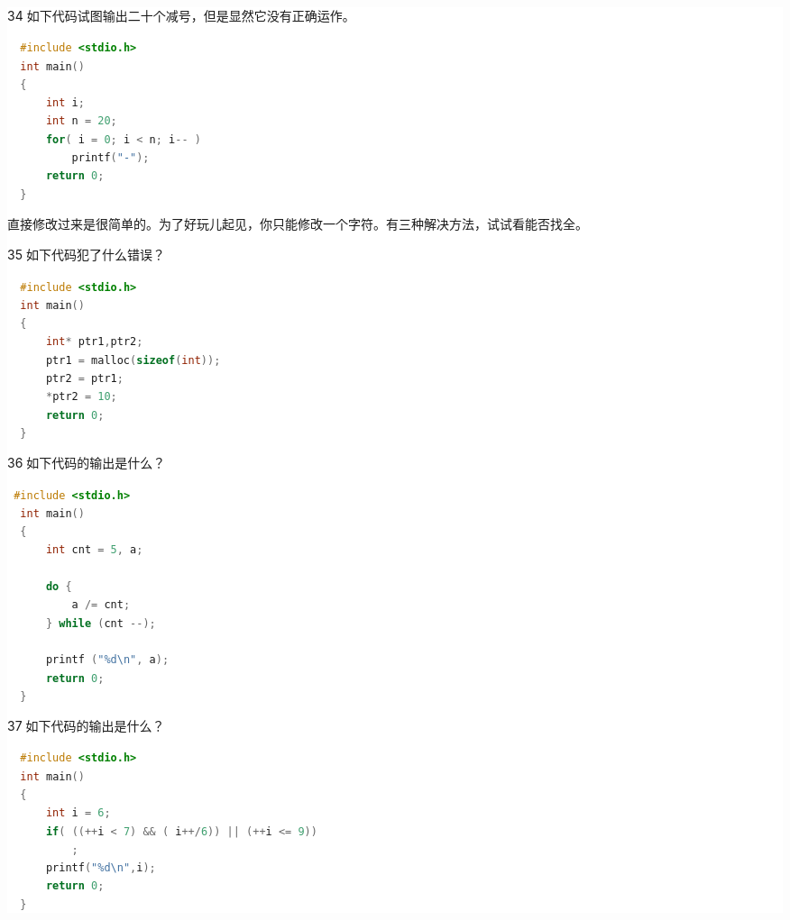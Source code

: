 ```c
```

34 如下代码试图输出二十个减号，但是显然它没有正确运作。

```c
  #include <stdio.h>
  int main()
  {
      int i;
      int n = 20;
      for( i = 0; i < n; i-- )
          printf("-");
      return 0;
  }
```

直接修改过来是很简单的。为了好玩儿起见，你只能修改一个字符。有三种解决方法，试试看能否找全。

35 如下代码犯了什么错误？

```c
  #include <stdio.h>
  int main()
  {
      int* ptr1,ptr2;
      ptr1 = malloc(sizeof(int));
      ptr2 = ptr1;
      *ptr2 = 10;
      return 0;
  }
```
36 如下代码的输出是什么？

```c
 #include <stdio.h>
  int main()
  {
      int cnt = 5, a;

      do {
          a /= cnt;
      } while (cnt --);

      printf ("%d\n", a);
      return 0;
  }
```
37 如下代码的输出是什么？

```c
  #include <stdio.h>
  int main()
  {
      int i = 6;
      if( ((++i < 7) && ( i++/6)) || (++i <= 9))
          ;
      printf("%d\n",i);
      return 0;
  }
```
